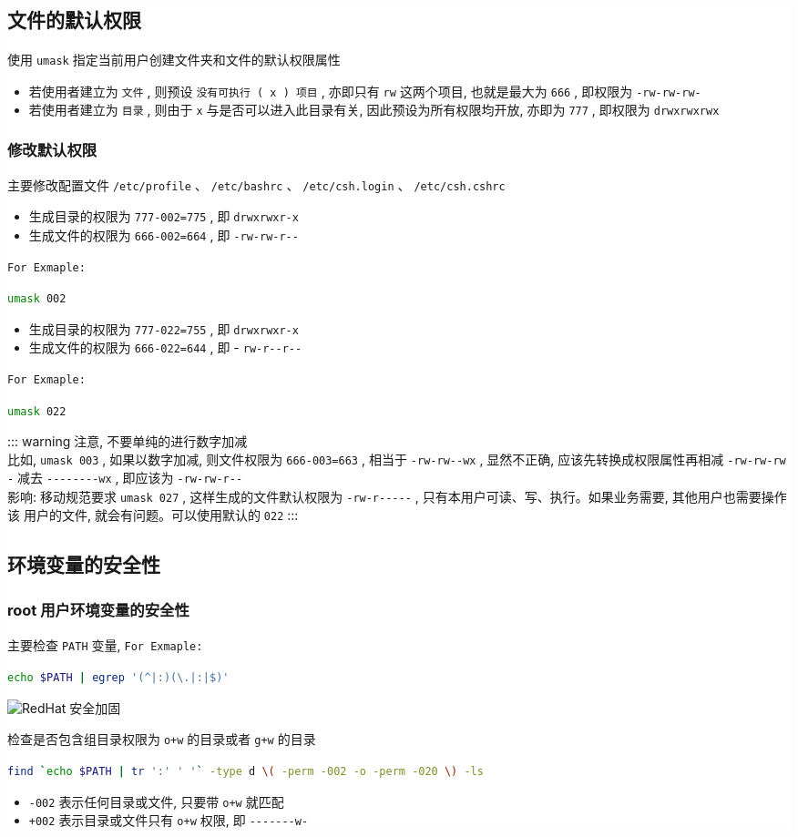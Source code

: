## 文件的默认权限

使用 `umask` 指定当前用户创建文件夹和文件的默认权限属性

* 若使用者建立为 `文件` , 则预设 `没有可执行 ( x ) 项目` , 亦即只有 `rw` 这两个项目, 也就是最大为 `666` , 即权限为 `-rw-rw-rw-` 
* 若使用者建立为 `目录` , 则由于 `x` 与是否可以进入此目录有关, 因此预设为所有权限均开放, 亦即为 `777` , 即权限为 `drwxrwxrwx` 

### 修改默认权限

主要修改配置文件 `/etc/profile` 、 `/etc/bashrc` 、 `/etc/csh.login` 、 `/etc/csh.cshrc` 

* 生成目录的权限为 `777-002=775` , 即 `drwxrwxr-x` 
* 生成文件的权限为 `666-002=664` , 即 `-rw-rw-r--` 

`For Exmaple:` 

``` bash
umask 002
```

* 生成目录的权限为 `777-022=755` , 即 `drwxrwxr-x` 
* 生成文件的权限为 `666-022=644` , 即 - `rw-r--r--` 

`For Exmaple:` 

``` bash
umask 022
```

::: warning
注意, 不要单纯的进行数字加减<br>
比如, `umask 003` , 如果以数字加减, 则文件权限为 `666-003=663` , 相当于 `-rw-rw--wx` , 显然不正确, 应该先转换成权限属性再相减 `-rw-rw-rw-` 减去 `--------wx` , 即应该为 `-rw-rw-r--` <br>
影响: 移动规范要求 `umask 027` , 这样生成的文件默认权限为 `-rw-r-----` , 只有本用户可读、写、执行。如果业务需要, 其他用户也需要操作该 用户的文件, 就会有问题。可以使用默认的 `022` 
:::

## 环境变量的安全性

### root 用户环境变量的安全性

主要检查 `PATH` 变量, `For Exmaple:` 

``` bash
echo $PATH | egrep '(^|:)(\.|:|$)'
```

![RedHat 安全加固](http://oss-blog.test.upcdn.net/redhat-reinforce-12.png)

检查是否包含组目录权限为 `o+w` 的目录或者 `g+w` 的目录

``` bash
find `echo $PATH | tr ':' ' '` -type d \( -perm -002 -o -perm -020 \) -ls
```

* `-002` 表示任何目录或文件, 只要带 `o+w` 就匹配
* `+002` 表示目录或文件只有 `o+w` 权限, 即 `-------w-` 
